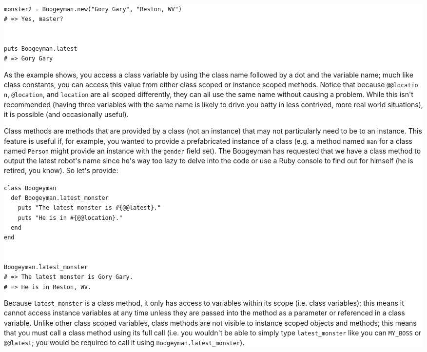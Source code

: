 
    monster2 = Boogeyman.new("Gory Gary", "Reston, WV")
    # => Yes, master?


    puts Boogeyman.latest
    # => Gory Gary

As the example shows, you access a class variable by using the class
name followed by a dot and the variable name; much like class constants,
you can access this value from either class scoped or instance scoped
methods.  Notice that because <code>@@location</code>,
<code>@location</code>, and <code>location</code> are all scoped
differently, they can all use the same name without causing a problem. 
While this isn't recommended (having three variables with the same name
is likely to drive you batty in less contrived, more real world
situations), it is possible (and occasionally useful).

Class methods are methods that are provided by a class (not an instance)
that may not particularly need to be to an instance.  This feature is
useful if, for example, you wanted to provide a prefabricated instance
of a class (e.g. a method named <code>man</code> for a class named
<code>Person</code> might provide an instance with the
<code>gender</code> field set).  The Boogeyman has requested that we
have a class method to output the latest robot's name since he's way too
lazy to delve into the code or use a Ruby console to find out for
himself (he is retired, you know).  So let's provide:

    class Boogeyman
      def Boogeyman.latest_monster
        puts "The latest monster is #{@@latest}."
        puts "He is in #{@@location}."
      end
    end


    Boogeyman.latest_monster
    # => The latest monster is Gory Gary.
    # => He is in Reston, WV.

Because <code>latest\_monster</code> is a class method, it only has
access to variables within its scope (i.e. class variables);  this means
it cannot access instance variables at any time unless they are passed
into the method as a parameter or referenced in a class variable. 
Unlike other class scoped variables, class methods are not visible to
instance scoped objects and methods; this means that you must call a
class method using its full call (i.e. you wouldn't be able to simply
type <code>latest\_monster</code> like you can <code>MY\_BOSS</code> or
<code>@@latest</code>; you would be required to call it using
<code>Boogeyman.latest_monster</code>).
